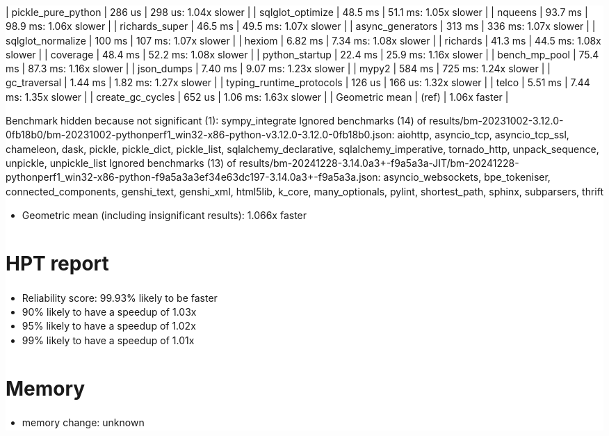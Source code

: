| pickle_pure_python         | 286 us                                                          | 298 us: 1.04x slower                                                            |
| sqlglot_optimize           | 48.5 ms                                                         | 51.1 ms: 1.05x slower                                                           |
| nqueens                    | 93.7 ms                                                         | 98.9 ms: 1.06x slower                                                           |
| richards_super             | 46.5 ms                                                         | 49.5 ms: 1.07x slower                                                           |
| async_generators           | 313 ms                                                          | 336 ms: 1.07x slower                                                            |
| sqlglot_normalize          | 100 ms                                                          | 107 ms: 1.07x slower                                                            |
| hexiom                     | 6.82 ms                                                         | 7.34 ms: 1.08x slower                                                           |
| richards                   | 41.3 ms                                                         | 44.5 ms: 1.08x slower                                                           |
| coverage                   | 48.4 ms                                                         | 52.2 ms: 1.08x slower                                                           |
| python_startup             | 22.4 ms                                                         | 25.9 ms: 1.16x slower                                                           |
| bench_mp_pool              | 75.4 ms                                                         | 87.3 ms: 1.16x slower                                                           |
| json_dumps                 | 7.40 ms                                                         | 9.07 ms: 1.23x slower                                                           |
| mypy2                      | 584 ms                                                          | 725 ms: 1.24x slower                                                            |
| gc_traversal               | 1.44 ms                                                         | 1.82 ms: 1.27x slower                                                           |
| typing_runtime_protocols   | 126 us                                                          | 166 us: 1.32x slower                                                            |
| telco                      | 5.51 ms                                                         | 7.44 ms: 1.35x slower                                                           |
| create_gc_cycles           | 652 us                                                          | 1.06 ms: 1.63x slower                                                           |
| Geometric mean             | (ref)                                                           | 1.06x faster                                                                    |

Benchmark hidden because not significant (1): sympy_integrate
Ignored benchmarks (14) of results/bm-20231002-3.12.0-0fb18b0/bm-20231002-pythonperf1_win32-x86-python-v3.12.0-3.12.0-0fb18b0.json: aiohttp, asyncio_tcp, asyncio_tcp_ssl, chameleon, dask, pickle, pickle_dict, pickle_list, sqlalchemy_declarative, sqlalchemy_imperative, tornado_http, unpack_sequence, unpickle, unpickle_list
Ignored benchmarks (13) of results/bm-20241228-3.14.0a3+-f9a5a3a-JIT/bm-20241228-pythonperf1_win32-x86-python-f9a5a3a3ef34e63dc197-3.14.0a3+-f9a5a3a.json: asyncio_websockets, bpe_tokeniser, connected_components, genshi_text, genshi_xml, html5lib, k_core, many_optionals, pylint, shortest_path, sphinx, subparsers, thrift

- Geometric mean (including insignificant results): 1.066x faster

# HPT report

- Reliability score: 99.93% likely to be faster
- 90% likely to have a speedup of 1.03x
- 95% likely to have a speedup of 1.02x
- 99% likely to have a speedup of 1.01x

# Memory
- memory change: unknown